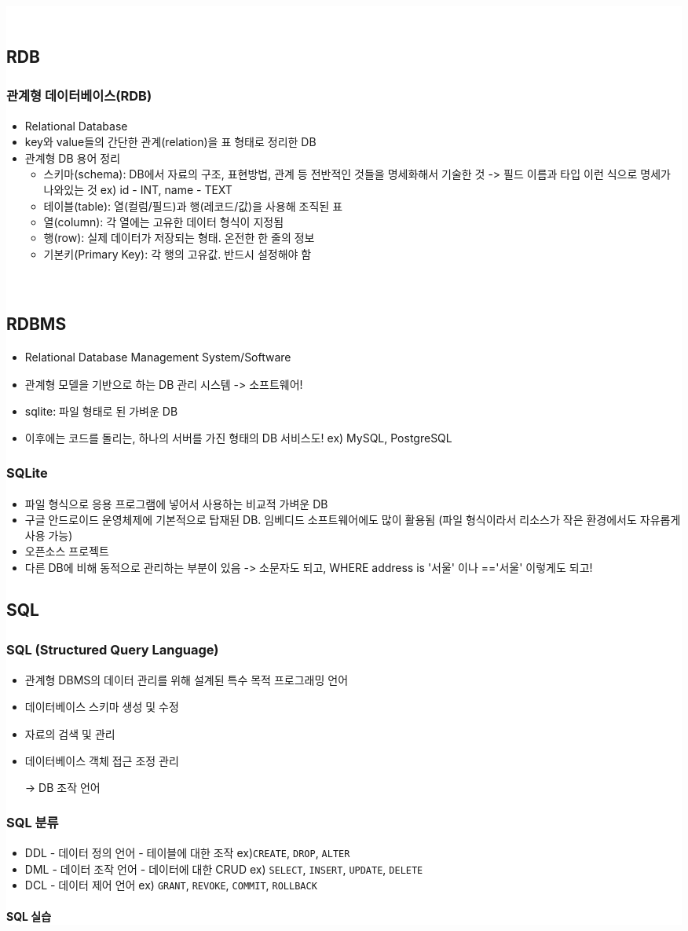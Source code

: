 <br>

## RDB

### 관계형 데이터베이스(RDB)

- Relational Database
- key와 value들의 간단한 관계(relation)을 표 형태로 정리한 DB
- 관계형 DB 용어 정리
  - 스키마(schema): DB에서 자료의 구조, 표현방법, 관계 등 전반적인 것들을 명세화해서 기술한 것 -> 필드 이름과 타입 이런 식으로 명세가 나와있는 것 ex) id - INT, name - TEXT
  - 테이블(table): 열(컬럼/필드)과 행(레코드/값)을 사용해 조직된 표
  - 열(column): 각 열에는 고유한 데이터 형식이 지정됨
  - 행(row): 실제 데이터가 저장되는 형태. 온전한 한 줄의 정보
  - 기본키(Primary Key): 각 행의 고유값. 반드시 설정해야 함

<br>

## RDBMS

- Relational Database Management System/Software
- 관계형 모델을 기반으로 하는 DB 관리 시스템 -> 소프트웨어!

- sqlite: 파일 형태로 된 가벼운 DB
- 이후에는 코드를 돌리는, 하나의 서버를 가진 형태의 DB 서비스도! ex) MySQL, PostgreSQL

### SQLite

- 파일 형식으로 응용 프로그램에 넣어서 사용하는 비교적 가벼운 DB
- 구글 안드로이드 운영체제에 기본적으로 탑재된 DB. 임베디드 소프트웨어에도 많이 활용됨 (파일 형식이라서 리소스가 작은 환경에서도 자유롭게 사용 가능)
- 오픈소스 프로젝트
- 다른 DB에 비해 동적으로 관리하는 부분이 있음 -> 소문자도 되고, WHERE address is '서울' 이나 =='서울' 이렇게도 되고!

## SQL

### SQL (Structured Query Language)

- 관계형 DBMS의 데이터 관리를 위해 설계된 특수 목적 프로그래밍 언어

- 데이터베이스 스키마 생성 및 수정

- 자료의 검색 및 관리

- 데이터베이스 객체 접근 조정 관리

  -> DB 조작 언어

### SQL 분류

- DDL - 데이터 정의 언어 - 테이블에 대한 조작 ex)`CREATE`, `DROP`, `ALTER`
- DML - 데이터 조작 언어 - 데이터에 대한 CRUD ex) `SELECT`, `INSERT`, `UPDATE`, `DELETE` 
- DCL - 데이터 제어 언어 ex) `GRANT`, `REVOKE`, `COMMIT`, `ROLLBACK`

#### SQL 실습
